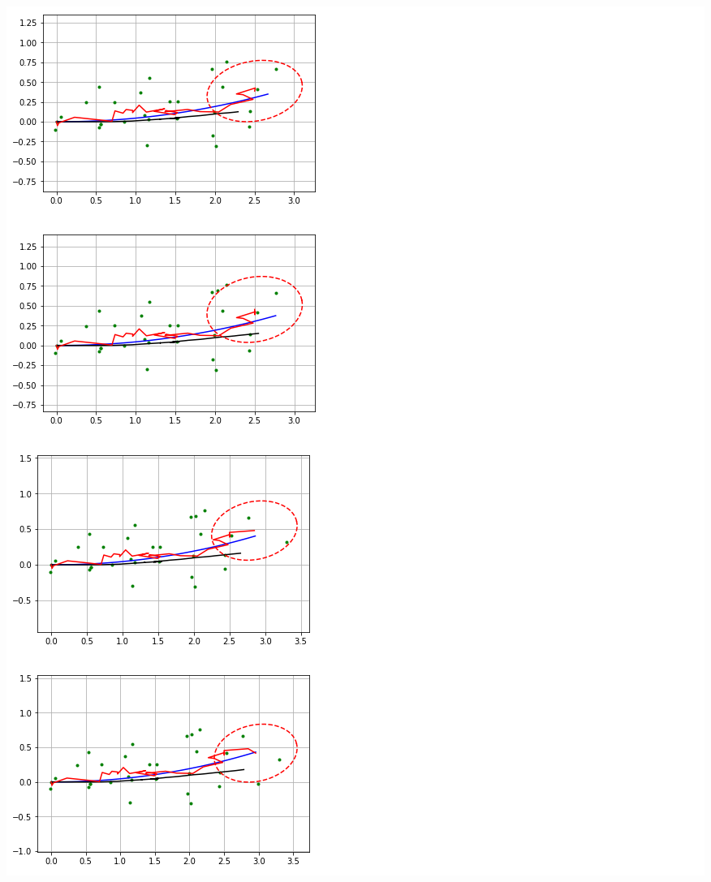 

![png](1_Extended_Kalman_Filter_files/1_Extended_Kalman_Filter_11_27.png)



![png](1_Extended_Kalman_Filter_files/1_Extended_Kalman_Filter_11_28.png)



![png](1_Extended_Kalman_Filter_files/1_Extended_Kalman_Filter_11_29.png)



![png](1_Extended_Kalman_Filter_files/1_Extended_Kalman_Filter_11_30.png)
